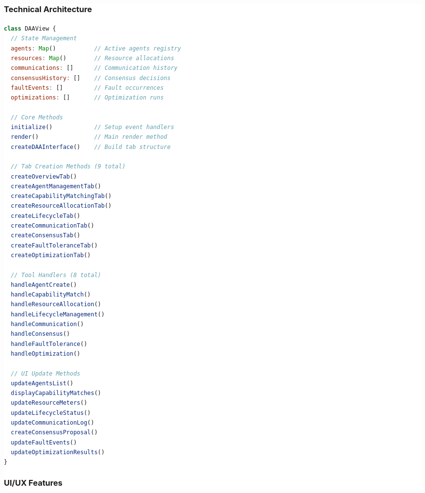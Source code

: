### Technical Architecture

```javascript
class DAAView {
  // State Management
  agents: Map()           // Active agents registry
  resources: Map()        // Resource allocations
  communications: []      // Communication history
  consensusHistory: []    // Consensus decisions
  faultEvents: []         // Fault occurrences
  optimizations: []       // Optimization runs

  // Core Methods
  initialize()            // Setup event handlers
  render()                // Main render method
  createDAAInterface()    // Build tab structure
  
  // Tab Creation Methods (9 total)
  createOverviewTab()
  createAgentManagementTab()
  createCapabilityMatchingTab()
  createResourceAllocationTab()
  createLifecycleTab()
  createCommunicationTab()
  createConsensusTab()
  createFaultToleranceTab()
  createOptimizationTab()
  
  // Tool Handlers (8 total)
  handleAgentCreate()
  handleCapabilityMatch()
  handleResourceAllocation()
  handleLifecycleManagement()
  handleCommunication()
  handleConsensus()
  handleFaultTolerance()
  handleOptimization()
  
  // UI Update Methods
  updateAgentsList()
  displayCapabilityMatches()
  updateResourceMeters()
  updateLifecycleStatus()
  updateCommunicationLog()
  createConsensusProposal()
  updateFaultEvents()
  updateOptimizationResults()
}
```

### UI/UX Features
